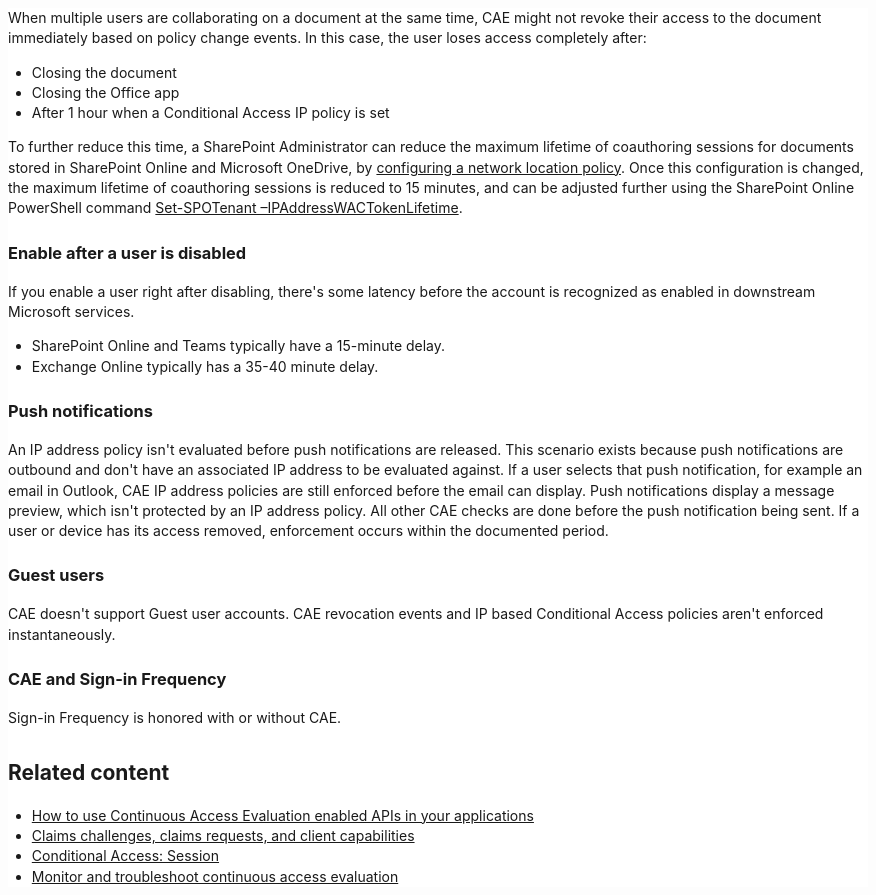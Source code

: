 When multiple users are collaborating on a document at the same time, CAE might not revoke their access to the document immediately based on policy change events. In this case, the user loses access completely after:

- Closing the document
- Closing the Office app
- After 1 hour when a Conditional Access IP policy is set

To further reduce this time, a SharePoint Administrator can reduce the maximum lifetime of coauthoring sessions for documents stored in SharePoint Online and Microsoft OneDrive, by [configuring a network location policy](/sharepoint/control-access-based-on-network-location). Once this configuration is changed, the maximum lifetime of coauthoring sessions is reduced to 15 minutes, and can be adjusted further using the SharePoint Online PowerShell command [Set-SPOTenant –IPAddressWACTokenLifetime](/powershell/module/sharepoint-online/set-spotenant).

### Enable after a user is disabled

If you enable a user right after disabling, there's some latency before the account is recognized as enabled in downstream Microsoft services.

- SharePoint Online and Teams typically have a 15-minute delay.
- Exchange Online typically has a 35-40 minute delay. 

### Push notifications

An IP address policy isn't evaluated before push notifications are released. This scenario exists because push notifications are outbound and don't have an associated IP address to be evaluated against. If a user selects that push notification, for example an email in Outlook, CAE IP address policies are still enforced before the email can display. Push notifications display a message preview, which isn't protected by an IP address policy. All other CAE checks are done before the push notification being sent. If a user or device has its access removed, enforcement occurs within the documented period. 

### Guest users

CAE doesn't support Guest user accounts. CAE revocation events and IP based Conditional Access policies aren't enforced instantaneously.

### CAE and Sign-in Frequency

Sign-in Frequency is honored with or without CAE.

## Related content

- [How to use Continuous Access Evaluation enabled APIs in your applications](~/identity-platform/app-resilience-continuous-access-evaluation.md)
- [Claims challenges, claims requests, and client capabilities](~/identity-platform/claims-challenge.md)
- [Conditional Access: Session](concept-conditional-access-session.md)
- [Monitor and troubleshoot continuous access evaluation](howto-continuous-access-evaluation-troubleshoot.md)
